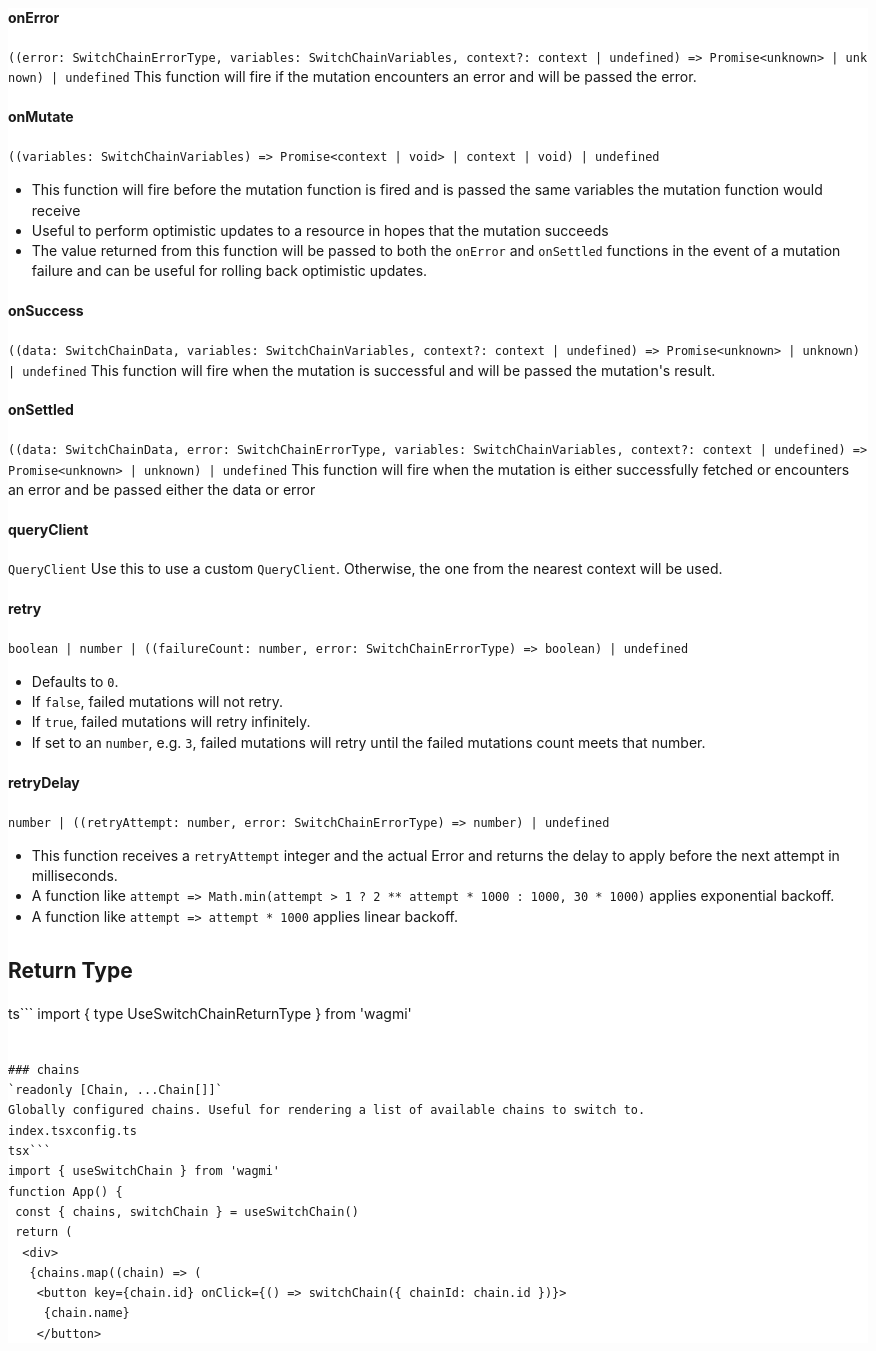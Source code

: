 
#### onError ​
`((error: SwitchChainErrorType, variables: SwitchChainVariables, context?: context | undefined) => Promise<unknown> | unknown) | undefined`
This function will fire if the mutation encounters an error and will be passed the error.
#### onMutate ​
`((variables: SwitchChainVariables) => Promise<context | void> | context | void) | undefined`
  * This function will fire before the mutation function is fired and is passed the same variables the mutation function would receive
  * Useful to perform optimistic updates to a resource in hopes that the mutation succeeds
  * The value returned from this function will be passed to both the `onError` and `onSettled` functions in the event of a mutation failure and can be useful for rolling back optimistic updates.


#### onSuccess ​
`((data: SwitchChainData, variables: SwitchChainVariables, context?: context | undefined) => Promise<unknown> | unknown) | undefined`
This function will fire when the mutation is successful and will be passed the mutation's result.
#### onSettled ​
`((data: SwitchChainData, error: SwitchChainErrorType, variables: SwitchChainVariables, context?: context | undefined) => Promise<unknown> | unknown) | undefined`
This function will fire when the mutation is either successfully fetched or encounters an error and be passed either the data or error
#### queryClient ​
`QueryClient`
Use this to use a custom `QueryClient`. Otherwise, the one from the nearest context will be used.
#### retry ​
`boolean | number | ((failureCount: number, error: SwitchChainErrorType) => boolean) | undefined`
  * Defaults to `0`.
  * If `false`, failed mutations will not retry.
  * If `true`, failed mutations will retry infinitely.
  * If set to an `number`, e.g. `3`, failed mutations will retry until the failed mutations count meets that number.


#### retryDelay ​
`number | ((retryAttempt: number, error: SwitchChainErrorType) => number) | undefined`
  * This function receives a `retryAttempt` integer and the actual Error and returns the delay to apply before the next attempt in milliseconds.
  * A function like `attempt => Math.min(attempt > 1 ? 2 ** attempt * 1000 : 1000, 30 * 1000)` applies exponential backoff.
  * A function like `attempt => attempt * 1000` applies linear backoff.


## Return Type ​
ts```
import { type UseSwitchChainReturnType } from 'wagmi'
```

### chains ​
`readonly [Chain, ...Chain[]]`
Globally configured chains. Useful for rendering a list of available chains to switch to.
index.tsxconfig.ts
tsx```
import { useSwitchChain } from 'wagmi'
function App() {
 const { chains, switchChain } = useSwitchChain()
 return (
  <div>
   {chains.map((chain) => (
    <button key={chain.id} onClick={() => switchChain({ chainId: chain.id })}>
     {chain.name}
    </button>
```

  [mainnet.id]: http(),
  [sepolia.id]: http(),
  [mainnet.id]: http(),
  [sepolia.id]: http(),
  [mainnet.id]: http(),
  [sepolia.id]: http(),